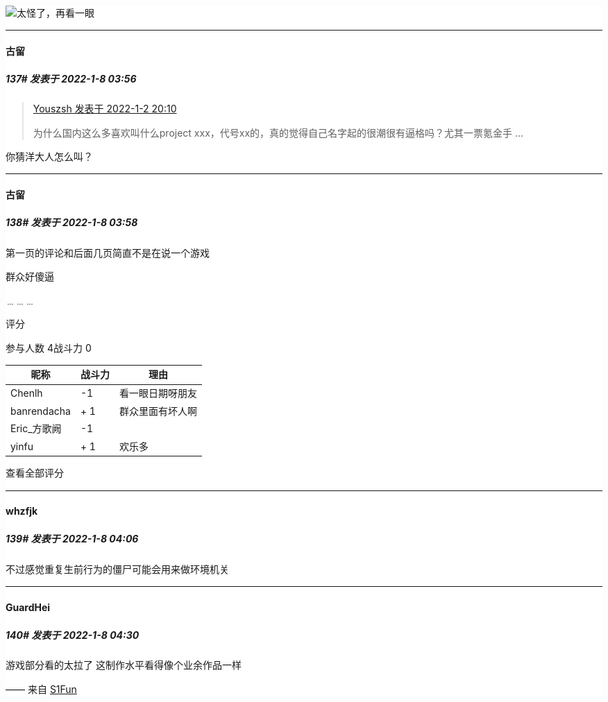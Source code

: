 <img src="https://static.saraba1st.com/image/smiley/face2017/068.png" referrerpolicy="no-referrer">太怪了，再看一眼

*****

####  古留  
##### 137#       发表于 2022-1-8 03:56

<blockquote><a href="httphttps://bbs.saraba1st.com/2b/forum.php?mod=redirect&amp;goto=findpost&amp;pid=54140163&amp;ptid=2045378" target="_blank">Youszsh 发表于 2022-1-2 20:10</a>

为什么国内这么多喜欢叫什么project xxx，代号xx的，真的觉得自己名字起的很潮很有逼格吗？尤其一票氪金手 ...</blockquote>
你猜洋大人怎么叫？

*****

####  古留  
##### 138#       发表于 2022-1-8 03:58

第一页的评论和后面几页简直不是在说一个游戏

群众好傻逼

﹍﹍﹍

评分

 参与人数 4战斗力 0

|昵称|战斗力|理由|
|----|---|---|
| Chenlh|-1|看一眼日期呀朋友|
| banrendacha| + 1|群众里面有坏人啊|
| Eric_方歌阙|-1||
| yinfu| + 1|欢乐多|

查看全部评分

*****

####  whzfjk  
##### 139#       发表于 2022-1-8 04:06

不过感觉重复生前行为的僵尸可能会用来做环境机关

*****

####  GuardHei  
##### 140#       发表于 2022-1-8 04:30

游戏部分看的太拉了
这制作水平看得像个业余作品一样

—— 来自 [S1Fun](https://s1fun.koalcat.com)
